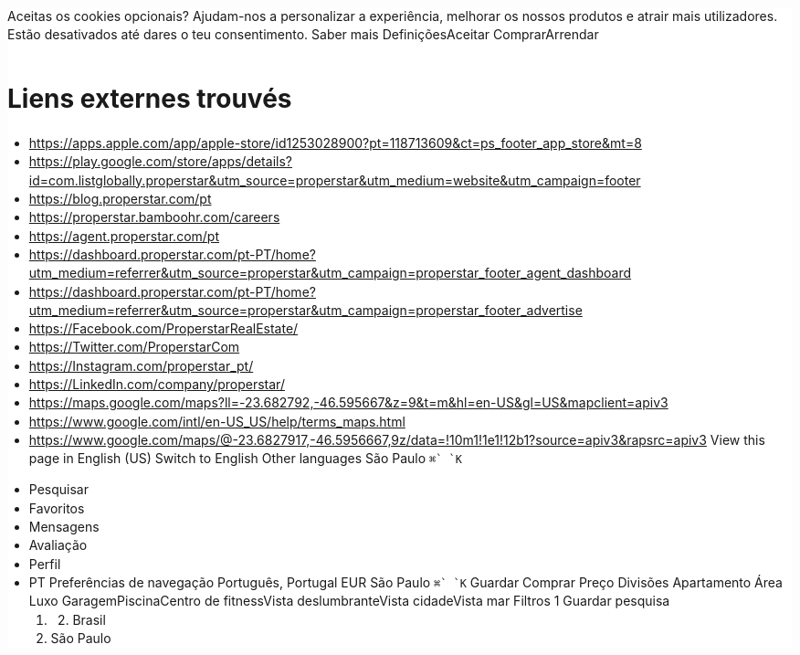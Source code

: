 Aceitas os cookies opcionais?
Ajudam-nos a personalizar a experiência, melhorar os nossos produtos e atrair mais utilizadores. Estão desativados até dares o teu consentimento. Saber mais
DefiniçõesAceitar
ComprarArrendar


# Liens externes trouvés
- https://apps.apple.com/app/apple-store/id1253028900?pt=118713609&ct=ps_footer_app_store&mt=8
- https://play.google.com/store/apps/details?id=com.listglobally.properstar&utm_source=properstar&utm_medium=website&utm_campaign=footer
- https://blog.properstar.com/pt
- https://properstar.bamboohr.com/careers
- https://agent.properstar.com/pt
- https://dashboard.properstar.com/pt-PT/home?utm_medium=referrer&utm_source=properstar&utm_campaign=properstar_footer_agent_dashboard
- https://dashboard.properstar.com/pt-PT/home?utm_medium=referrer&utm_source=properstar&utm_campaign=properstar_footer_advertise
- https://Facebook.com/ProperstarRealEstate/
- https://Twitter.com/ProperstarCom
- https://Instagram.com/properstar_pt/
- https://LinkedIn.com/company/properstar/
- https://maps.google.com/maps?ll=-23.682792,-46.595667&z=9&t=m&hl=en-US&gl=US&mapclient=apiv3
- https://www.google.com/intl/en-US_US/help/terms_maps.html
- https://www.google.com/maps/@-23.6827917,-46.5956667,9z/data=!10m1!1e1!12b1?source=apiv3&rapsrc=apiv3
View this page in English (US)
Switch to English
Other languages
São Paulo
``⌘` `K``
* Pesquisar
* Favoritos
* Mensagens
* Avaliação
* Perfil
* PT
Preferências de navegação
Português, Portugal
EUR
São Paulo
``⌘` `K``
Guardar
Comprar
Preço
Divisões
Apartamento
Área
Luxo
GaragemPiscinaCentro de fitnessVista deslumbranteVista cidadeVista mar
Filtros
1
Guardar pesquisa
  1.   2. Brasil
  3. São Paulo
